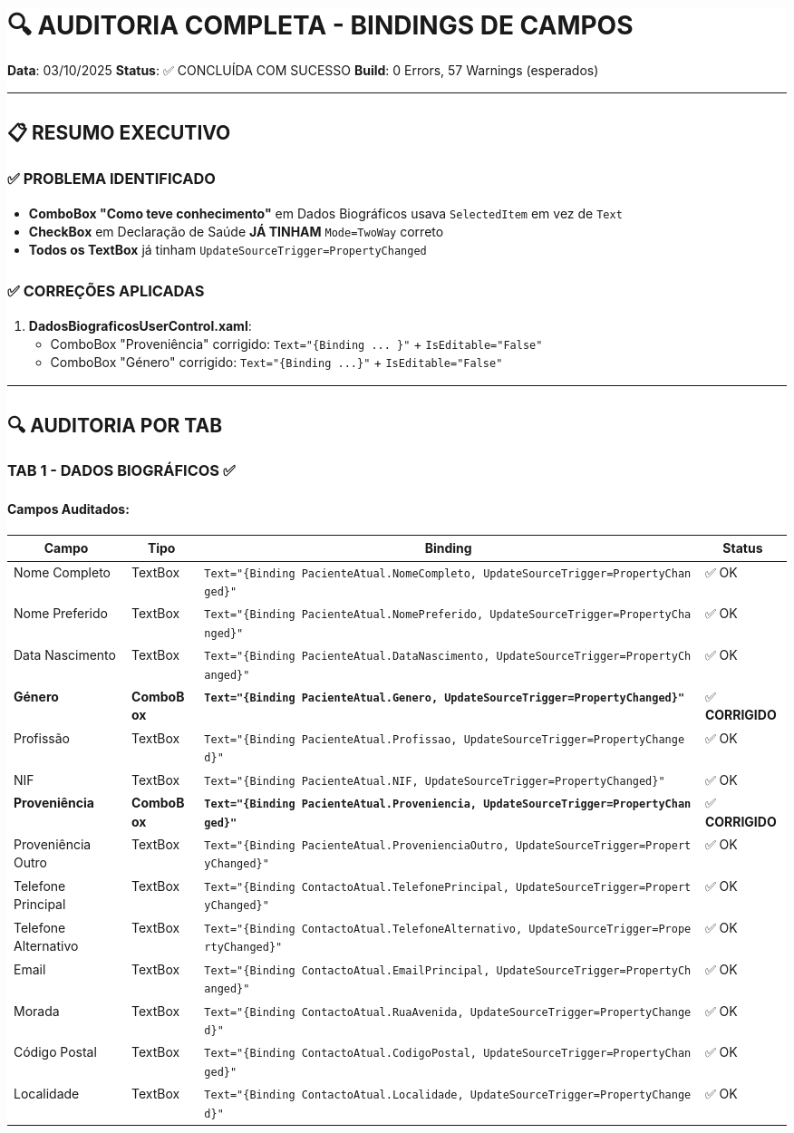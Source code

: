 # 🔍 AUDITORIA COMPLETA - BINDINGS DE CAMPOS

**Data**: 03/10/2025
**Status**: ✅ CONCLUÍDA COM SUCESSO
**Build**: 0 Errors, 57 Warnings (esperados)

---

## 📋 RESUMO EXECUTIVO

### ✅ PROBLEMA IDENTIFICADO
- **ComboBox "Como teve conhecimento"** em Dados Biográficos usava `SelectedItem` em vez de `Text`
- **CheckBox** em Declaração de Saúde **JÁ TINHAM** `Mode=TwoWay` correto
- **Todos os TextBox** já tinham `UpdateSourceTrigger=PropertyChanged`

### ✅ CORREÇÕES APLICADAS
1. **DadosBiograficosUserControl.xaml**:
   - ComboBox "Proveniência" corrigido: `Text="{Binding ... }"` + `IsEditable="False"`
   - ComboBox "Género" corrigido: `Text="{Binding ...}"` + `IsEditable="False"`

---

## 🔍 AUDITORIA POR TAB

### **TAB 1 - DADOS BIOGRÁFICOS** ✅

#### Campos Auditados:
| Campo | Tipo | Binding | Status |
|-------|------|---------|--------|
| Nome Completo | TextBox | `Text="{Binding PacienteAtual.NomeCompleto, UpdateSourceTrigger=PropertyChanged}"` | ✅ OK |
| Nome Preferido | TextBox | `Text="{Binding PacienteAtual.NomePreferido, UpdateSourceTrigger=PropertyChanged}"` | ✅ OK |
| Data Nascimento | TextBox | `Text="{Binding PacienteAtual.DataNascimento, UpdateSourceTrigger=PropertyChanged}"` | ✅ OK |
| **Género** | **ComboBox** | **`Text="{Binding PacienteAtual.Genero, UpdateSourceTrigger=PropertyChanged}"`** | ✅ **CORRIGIDO** |
| Profissão | TextBox | `Text="{Binding PacienteAtual.Profissao, UpdateSourceTrigger=PropertyChanged}"` | ✅ OK |
| NIF | TextBox | `Text="{Binding PacienteAtual.NIF, UpdateSourceTrigger=PropertyChanged}"` | ✅ OK |
| **Proveniência** | **ComboBox** | **`Text="{Binding PacienteAtual.Proveniencia, UpdateSourceTrigger=PropertyChanged}"`** | ✅ **CORRIGIDO** |
| Proveniência Outro | TextBox | `Text="{Binding PacienteAtual.ProvenienciaOutro, UpdateSourceTrigger=PropertyChanged}"` | ✅ OK |
| Telefone Principal | TextBox | `Text="{Binding ContactoAtual.TelefonePrincipal, UpdateSourceTrigger=PropertyChanged}"` | ✅ OK |
| Telefone Alternativo | TextBox | `Text="{Binding ContactoAtual.TelefoneAlternativo, UpdateSourceTrigger=PropertyChanged}"` | ✅ OK |
| Email | TextBox | `Text="{Binding ContactoAtual.EmailPrincipal, UpdateSourceTrigger=PropertyChanged}"` | ✅ OK |
| Morada | TextBox | `Text="{Binding ContactoAtual.RuaAvenida, UpdateSourceTrigger=PropertyChanged}"` | ✅ OK |
| Código Postal | TextBox | `Text="{Binding ContactoAtual.CodigoPostal, UpdateSourceTrigger=PropertyChanged}"` | ✅ OK |
| Localidade | TextBox | `Text="{Binding ContactoAtual.Localidade, UpdateSourceTrigger=PropertyChanged}"` | ✅ OK |
